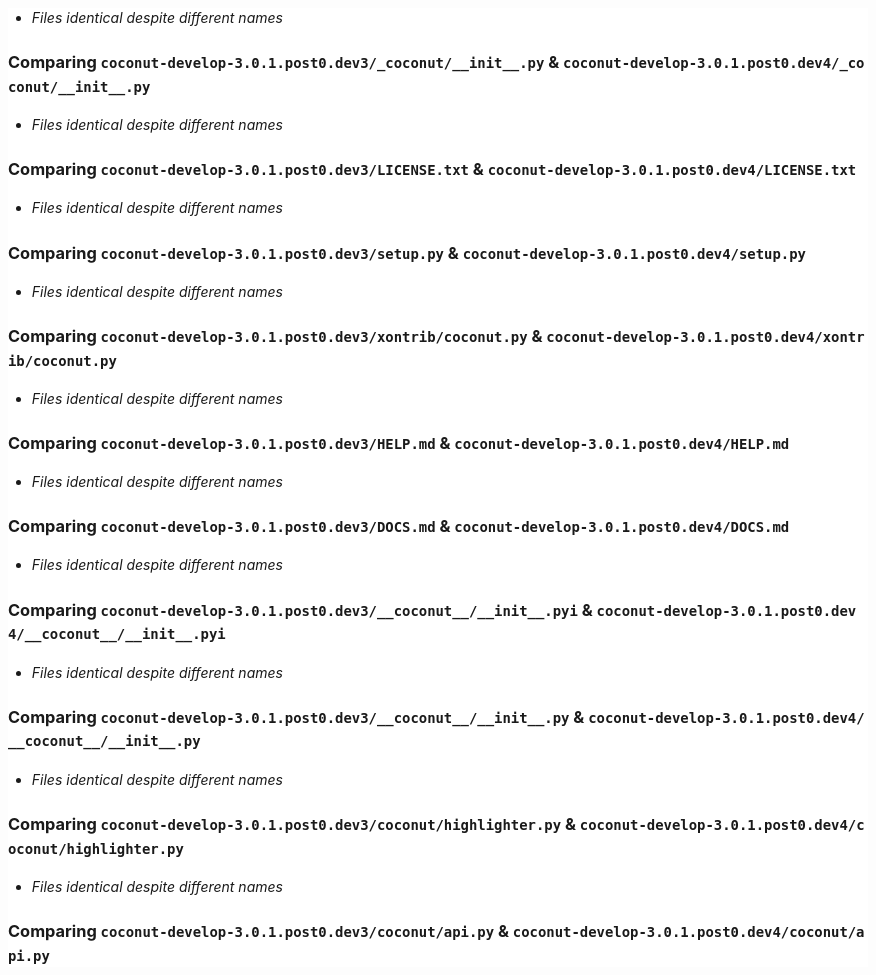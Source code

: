 * *Files identical despite different names*

### Comparing `coconut-develop-3.0.1.post0.dev3/_coconut/__init__.py` & `coconut-develop-3.0.1.post0.dev4/_coconut/__init__.py`

 * *Files identical despite different names*

### Comparing `coconut-develop-3.0.1.post0.dev3/LICENSE.txt` & `coconut-develop-3.0.1.post0.dev4/LICENSE.txt`

 * *Files identical despite different names*

### Comparing `coconut-develop-3.0.1.post0.dev3/setup.py` & `coconut-develop-3.0.1.post0.dev4/setup.py`

 * *Files identical despite different names*

### Comparing `coconut-develop-3.0.1.post0.dev3/xontrib/coconut.py` & `coconut-develop-3.0.1.post0.dev4/xontrib/coconut.py`

 * *Files identical despite different names*

### Comparing `coconut-develop-3.0.1.post0.dev3/HELP.md` & `coconut-develop-3.0.1.post0.dev4/HELP.md`

 * *Files identical despite different names*

### Comparing `coconut-develop-3.0.1.post0.dev3/DOCS.md` & `coconut-develop-3.0.1.post0.dev4/DOCS.md`

 * *Files identical despite different names*

### Comparing `coconut-develop-3.0.1.post0.dev3/__coconut__/__init__.pyi` & `coconut-develop-3.0.1.post0.dev4/__coconut__/__init__.pyi`

 * *Files identical despite different names*

### Comparing `coconut-develop-3.0.1.post0.dev3/__coconut__/__init__.py` & `coconut-develop-3.0.1.post0.dev4/__coconut__/__init__.py`

 * *Files identical despite different names*

### Comparing `coconut-develop-3.0.1.post0.dev3/coconut/highlighter.py` & `coconut-develop-3.0.1.post0.dev4/coconut/highlighter.py`

 * *Files identical despite different names*

### Comparing `coconut-develop-3.0.1.post0.dev3/coconut/api.py` & `coconut-develop-3.0.1.post0.dev4/coconut/api.py`
